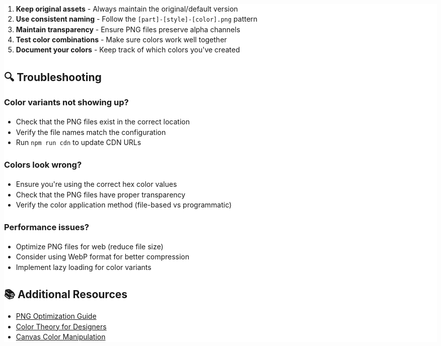 1. **Keep original assets** - Always maintain the original/default version
2. **Use consistent naming** - Follow the `[part]-[style]-[color].png` pattern
3. **Maintain transparency** - Ensure PNG files preserve alpha channels
4. **Test color combinations** - Make sure colors work well together
5. **Document your colors** - Keep track of which colors you've created

## 🔍 Troubleshooting

### Color variants not showing up?
- Check that the PNG files exist in the correct location
- Verify the file names match the configuration
- Run `npm run cdn` to update CDN URLs

### Colors look wrong?
- Ensure you're using the correct hex color values
- Check that the PNG files have proper transparency
- Verify the color application method (file-based vs programmatic)

### Performance issues?
- Optimize PNG files for web (reduce file size)
- Consider using WebP format for better compression
- Implement lazy loading for color variants

## 📚 Additional Resources

- [PNG Optimization Guide](https://developers.google.com/web/fundamentals/performance/optimizing-content-efficiency/image-optimization)
- [Color Theory for Designers](https://www.smashingmagazine.com/2010/02/color-theory-for-designers-part-1-the-meaning-of-color/)
- [Canvas Color Manipulation](https://developer.mozilla.org/en-US/docs/Web/API/Canvas_API/Tutorial/Pixel_manipulation_with_canvas)
